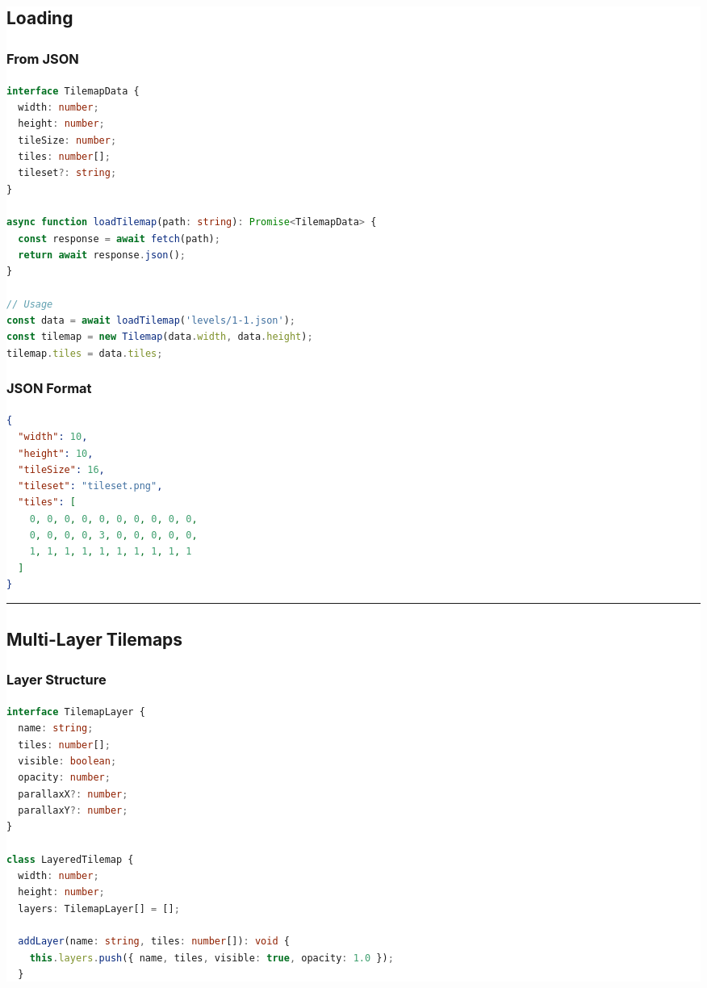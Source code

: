 ## Loading

### From JSON

```typescript
interface TilemapData {
  width: number;
  height: number;
  tileSize: number;
  tiles: number[];
  tileset?: string;
}

async function loadTilemap(path: string): Promise<TilemapData> {
  const response = await fetch(path);
  return await response.json();
}

// Usage
const data = await loadTilemap('levels/1-1.json');
const tilemap = new Tilemap(data.width, data.height);
tilemap.tiles = data.tiles;
```

### JSON Format

```json
{
  "width": 10,
  "height": 10,
  "tileSize": 16,
  "tileset": "tileset.png",
  "tiles": [
    0, 0, 0, 0, 0, 0, 0, 0, 0, 0,
    0, 0, 0, 0, 3, 0, 0, 0, 0, 0,
    1, 1, 1, 1, 1, 1, 1, 1, 1, 1
  ]
}
```

---

## Multi-Layer Tilemaps

### Layer Structure

```typescript
interface TilemapLayer {
  name: string;
  tiles: number[];
  visible: boolean;
  opacity: number;
  parallaxX?: number;
  parallaxY?: number;
}

class LayeredTilemap {
  width: number;
  height: number;
  layers: TilemapLayer[] = [];

  addLayer(name: string, tiles: number[]): void {
    this.layers.push({ name, tiles, visible: true, opacity: 1.0 });
  }
```